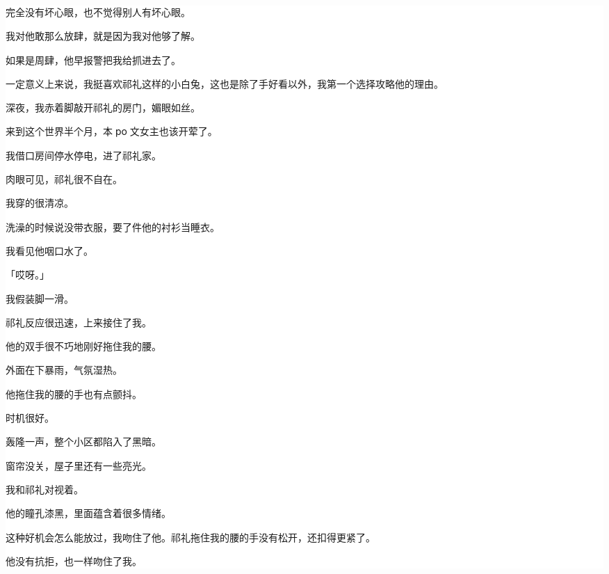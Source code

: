 
完全没有坏心眼，也不觉得别人有坏心眼。


我对他敢那么放肆，就是因为我对他够了解。


如果是周肆，他早报警把我给抓进去了。


一定意义上来说，我挺喜欢祁礼这样的小白兔，这也是除了手好看以外，我第一个选择攻略他的理由。


深夜，我赤着脚敲开祁礼的房门，媚眼如丝。


来到这个世界半个月，本 po 文女主也该开荤了。


我借口房间停水停电，进了祁礼家。


肉眼可见，祁礼很不自在。


我穿的很清凉。


洗澡的时候说没带衣服，要了件他的衬衫当睡衣。


我看见他咽口水了。


「哎呀。」


我假装脚一滑。


祁礼反应很迅速，上来接住了我。


他的双手很不巧地刚好拖住我的腰。


外面在下暴雨，气氛湿热。


他拖住我的腰的手也有点颤抖。


时机很好。


轰隆一声，整个小区都陷入了黑暗。


窗帘没关，屋子里还有一些亮光。


我和祁礼对视着。



他的瞳孔漆黑，里面蕴含着很多情绪。


这种好机会怎么能放过，我吻住了他。祁礼拖住我的腰的手没有松开，还扣得更紧了。


他没有抗拒，也一样吻住了我。
